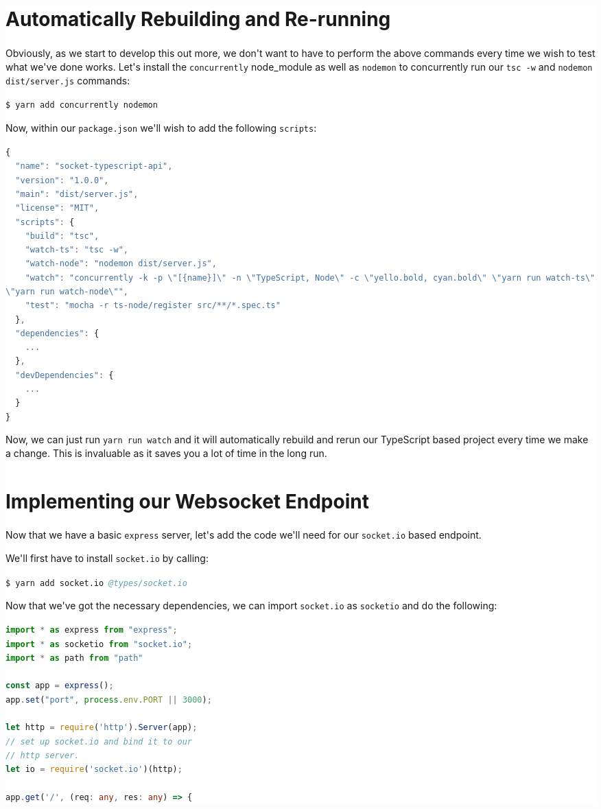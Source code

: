 # Automatically Rebuilding and Re-running

Obviously, as we start to develop this out more, we don't want to have to perform the above commands every time we wish to test what we've done works. Let's install the `concurrently` node_module as well as `nodemon` to concurrently run our `tsc -w` and `nodemon dist/server.js` commands:

```s
$ yarn add concurrently nodemon
```

Now, within our `package.json` we'll wish to add the following `scripts`:

```js
{
  "name": "socket-typescript-api",
  "version": "1.0.0",
  "main": "dist/server.js",
  "license": "MIT",
  "scripts": {
    "build": "tsc",
    "watch-ts": "tsc -w",
    "watch-node": "nodemon dist/server.js",
    "watch": "concurrently -k -p \"[{name}]\" -n \"TypeScript, Node\" -c \"yello.bold, cyan.bold\" \"yarn run watch-ts\" \"yarn run watch-node\"",
    "test": "mocha -r ts-node/register src/**/*.spec.ts"
  },
  "dependencies": {
    ...
  },
  "devDependencies": {
    ...
  }
}
``` 

Now, we can just run `yarn run watch` and it will automatically rebuild and rerun our TypeScript based project every time we make a change. This is invaluable as it saves you a lot of time in the long run.

# Implementing our Websocket Endpoint

Now that we have a basic `express` server, let's add the code we'll need for our `socket.io` based endpoint.

We'll first have to install `socket.io` by calling:

```s
$ yarn add socket.io @types/socket.io
```

Now that we've got the necessary dependencies, we can import `socket.io` as `socketio` and do the following:

```ts
import * as express from "express";
import * as socketio from "socket.io";
import * as path from "path"

const app = express();
app.set("port", process.env.PORT || 3000);

let http = require('http').Server(app);
// set up socket.io and bind it to our
// http server.
let io = require('socket.io')(http);

app.get('/', (req: any, res: any) => {
```